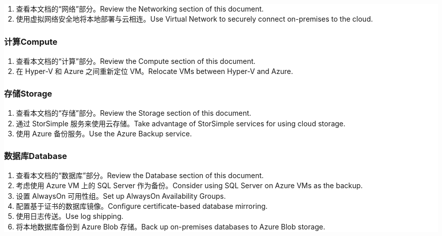 1. <span data-ttu-id="7a7e1-154">查看本文档的“网络”部分。</span><span class="sxs-lookup"><span data-stu-id="7a7e1-154">Review the Networking section of this document.</span></span>
2. <span data-ttu-id="7a7e1-155">使用虚拟网络安全地将本地部署与云相连。</span><span class="sxs-lookup"><span data-stu-id="7a7e1-155">Use Virtual Network to securely connect on-premises to the cloud.</span></span>

### <a name="compute"></a><span data-ttu-id="7a7e1-156">计算</span><span class="sxs-lookup"><span data-stu-id="7a7e1-156">Compute</span></span>

1. <span data-ttu-id="7a7e1-157">查看本文档的“计算”部分。</span><span class="sxs-lookup"><span data-stu-id="7a7e1-157">Review the Compute section of this document.</span></span>
2. <span data-ttu-id="7a7e1-158">在 Hyper-V 和 Azure 之间重新定位 VM。</span><span class="sxs-lookup"><span data-stu-id="7a7e1-158">Relocate VMs between Hyper-V and Azure.</span></span>

### <a name="storage"></a><span data-ttu-id="7a7e1-159">存储</span><span class="sxs-lookup"><span data-stu-id="7a7e1-159">Storage</span></span>

1. <span data-ttu-id="7a7e1-160">查看本文档的“存储”部分。</span><span class="sxs-lookup"><span data-stu-id="7a7e1-160">Review the Storage section of this document.</span></span>
2. <span data-ttu-id="7a7e1-161">通过 StorSimple 服务来使用云存储。</span><span class="sxs-lookup"><span data-stu-id="7a7e1-161">Take advantage of StorSimple services for using cloud storage.</span></span>
3. <span data-ttu-id="7a7e1-162">使用 Azure 备份服务。</span><span class="sxs-lookup"><span data-stu-id="7a7e1-162">Use the Azure Backup service.</span></span>

### <a name="database"></a><span data-ttu-id="7a7e1-163">数据库</span><span class="sxs-lookup"><span data-stu-id="7a7e1-163">Database</span></span>

1. <span data-ttu-id="7a7e1-164">查看本文档的“数据库”部分。</span><span class="sxs-lookup"><span data-stu-id="7a7e1-164">Review the Database section of this document.</span></span>
2. <span data-ttu-id="7a7e1-165">考虑使用 Azure VM 上的 SQL Server 作为备份。</span><span class="sxs-lookup"><span data-stu-id="7a7e1-165">Consider using SQL Server on Azure VMs as the backup.</span></span>
3. <span data-ttu-id="7a7e1-166">设置 AlwaysOn 可用性组。</span><span class="sxs-lookup"><span data-stu-id="7a7e1-166">Set up AlwaysOn Availability Groups.</span></span>
4. <span data-ttu-id="7a7e1-167">配置基于证书的数据库镜像。</span><span class="sxs-lookup"><span data-stu-id="7a7e1-167">Configure certificate-based database mirroring.</span></span>
5. <span data-ttu-id="7a7e1-168">使用日志传送。</span><span class="sxs-lookup"><span data-stu-id="7a7e1-168">Use log shipping.</span></span>
6. <span data-ttu-id="7a7e1-169">将本地数据库备份到 Azure Blob 存储。</span><span class="sxs-lookup"><span data-stu-id="7a7e1-169">Back up on-premises databases to Azure Blob storage.</span></span>


